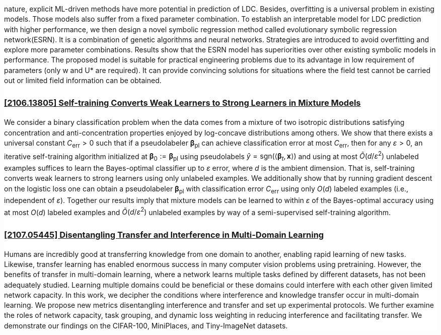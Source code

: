 nature, explicit ML-driven methods have more potential in prediction of LDC.
Besides, overfitting is a universal problem in existing models. Those models
also suffer from a fixed parameter combination. To establish an interpretable
model for LDC prediction with higher performance, we then design a novel
symbolic regression method called evolutionary symbolic regression
network(ESRN). It is a combination of genetic algorithms and neural networks.
Strategies are introduced to avoid overfitting and explore more parameter
combinations. Results show that the ESRN model has superiorities over other
existing symbolic models in performance. The proposed model is suitable for
practical engineering problems due to its advantage in low requirement of
parameters (only w and U* are required). It can provide convincing solutions
for situations where the field test cannot be carried out or limited field
information can be obtained.

    

### [[2106.13805] Self-training Converts Weak Learners to Strong Learners in Mixture Models](http://arxiv.org/abs/2106.13805)


  We consider a binary classification problem when the data comes from a
mixture of two isotropic distributions satisfying concentration and
anti-concentration properties enjoyed by log-concave distributions among
others. We show that there exists a universal constant $C_{\mathrm{err}}>0$
such that if a pseudolabeler $\boldsymbol{\beta}_{\mathrm{pl}}$ can achieve
classification error at most $C_{\mathrm{err}}$, then for any $\varepsilon>0$,
an iterative self-training algorithm initialized at $\boldsymbol{\beta}_0 :=
\boldsymbol{\beta}_{\mathrm{pl}}$ using pseudolabels $\hat y =
\mathrm{sgn}(\langle \boldsymbol{\beta}_t, \mathbf{x}\rangle)$ and using at
most $\tilde O(d/\varepsilon^2)$ unlabeled examples suffices to learn the
Bayes-optimal classifier up to $\varepsilon$ error, where $d$ is the ambient
dimension. That is, self-training converts weak learners to strong learners
using only unlabeled examples. We additionally show that by running gradient
descent on the logistic loss one can obtain a pseudolabeler
$\boldsymbol{\beta}_{\mathrm{pl}}$ with classification error $C_{\mathrm{err}}$
using only $O(d)$ labeled examples (i.e., independent of $\varepsilon$).
Together our results imply that mixture models can be learned to within
$\varepsilon$ of the Bayes-optimal accuracy using at most $O(d)$ labeled
examples and $\tilde O(d/\varepsilon^2)$ unlabeled examples by way of a
semi-supervised self-training algorithm.

    

### [[2107.05445] Disentangling Transfer and Interference in Multi-Domain Learning](http://arxiv.org/abs/2107.05445)


  Humans are incredibly good at transferring knowledge from one domain to
another, enabling rapid learning of new tasks. Likewise, transfer learning has
enabled enormous success in many computer vision problems using pretraining.
However, the benefits of transfer in multi-domain learning, where a network
learns multiple tasks defined by different datasets, has not been adequately
studied. Learning multiple domains could be beneficial or these domains could
interfere with each other given limited network capacity. In this work, we
decipher the conditions where interference and knowledge transfer occur in
multi-domain learning. We propose new metrics disentangling interference and
transfer and set up experimental protocols. We further examine the roles of
network capacity, task grouping, and dynamic loss weighting in reducing
interference and facilitating transfer. We demonstrate our findings on the
CIFAR-100, MiniPlaces, and Tiny-ImageNet datasets.
